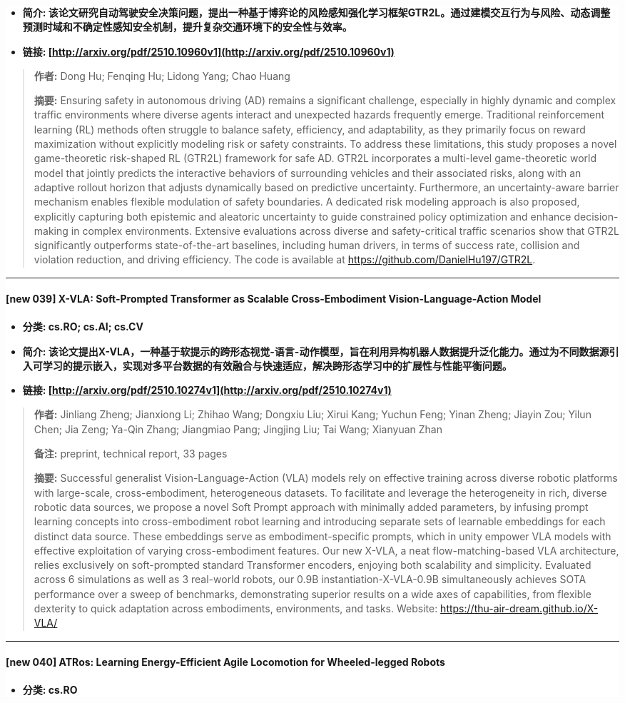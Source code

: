 - **简介: 该论文研究自动驾驶安全决策问题，提出一种基于博弈论的风险感知强化学习框架GTR2L。通过建模交互行为与风险、动态调整预测时域和不确定性感知安全机制，提升复杂交通环境下的安全性与效率。**

- **链接: [http://arxiv.org/pdf/2510.10960v1](http://arxiv.org/pdf/2510.10960v1)**

> **作者:** Dong Hu; Fenqing Hu; Lidong Yang; Chao Huang
>
> **摘要:** Ensuring safety in autonomous driving (AD) remains a significant challenge, especially in highly dynamic and complex traffic environments where diverse agents interact and unexpected hazards frequently emerge. Traditional reinforcement learning (RL) methods often struggle to balance safety, efficiency, and adaptability, as they primarily focus on reward maximization without explicitly modeling risk or safety constraints. To address these limitations, this study proposes a novel game-theoretic risk-shaped RL (GTR2L) framework for safe AD. GTR2L incorporates a multi-level game-theoretic world model that jointly predicts the interactive behaviors of surrounding vehicles and their associated risks, along with an adaptive rollout horizon that adjusts dynamically based on predictive uncertainty. Furthermore, an uncertainty-aware barrier mechanism enables flexible modulation of safety boundaries. A dedicated risk modeling approach is also proposed, explicitly capturing both epistemic and aleatoric uncertainty to guide constrained policy optimization and enhance decision-making in complex environments. Extensive evaluations across diverse and safety-critical traffic scenarios show that GTR2L significantly outperforms state-of-the-art baselines, including human drivers, in terms of success rate, collision and violation reduction, and driving efficiency. The code is available at https://github.com/DanielHu197/GTR2L.
>
---
#### [new 039] X-VLA: Soft-Prompted Transformer as Scalable Cross-Embodiment Vision-Language-Action Model
- **分类: cs.RO; cs.AI; cs.CV**

- **简介: 该论文提出X-VLA，一种基于软提示的跨形态视觉-语言-动作模型，旨在利用异构机器人数据提升泛化能力。通过为不同数据源引入可学习的提示嵌入，实现对多平台数据的有效融合与快速适应，解决跨形态学习中的扩展性与性能平衡问题。**

- **链接: [http://arxiv.org/pdf/2510.10274v1](http://arxiv.org/pdf/2510.10274v1)**

> **作者:** Jinliang Zheng; Jianxiong Li; Zhihao Wang; Dongxiu Liu; Xirui Kang; Yuchun Feng; Yinan Zheng; Jiayin Zou; Yilun Chen; Jia Zeng; Ya-Qin Zhang; Jiangmiao Pang; Jingjing Liu; Tai Wang; Xianyuan Zhan
>
> **备注:** preprint, technical report, 33 pages
>
> **摘要:** Successful generalist Vision-Language-Action (VLA) models rely on effective training across diverse robotic platforms with large-scale, cross-embodiment, heterogeneous datasets. To facilitate and leverage the heterogeneity in rich, diverse robotic data sources, we propose a novel Soft Prompt approach with minimally added parameters, by infusing prompt learning concepts into cross-embodiment robot learning and introducing separate sets of learnable embeddings for each distinct data source. These embeddings serve as embodiment-specific prompts, which in unity empower VLA models with effective exploitation of varying cross-embodiment features. Our new X-VLA, a neat flow-matching-based VLA architecture, relies exclusively on soft-prompted standard Transformer encoders, enjoying both scalability and simplicity. Evaluated across 6 simulations as well as 3 real-world robots, our 0.9B instantiation-X-VLA-0.9B simultaneously achieves SOTA performance over a sweep of benchmarks, demonstrating superior results on a wide axes of capabilities, from flexible dexterity to quick adaptation across embodiments, environments, and tasks. Website: https://thu-air-dream.github.io/X-VLA/
>
---
#### [new 040] ATRos: Learning Energy-Efficient Agile Locomotion for Wheeled-legged Robots
- **分类: cs.RO**
